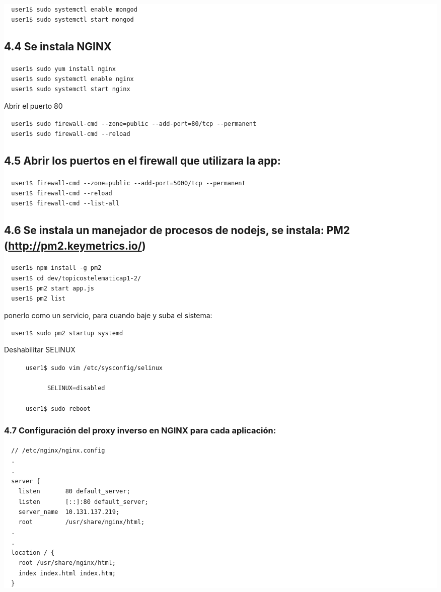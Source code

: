       user1$ sudo systemctl enable mongod
      user1$ sudo systemctl start mongod

## 4.4 Se instala NGINX

      user1$ sudo yum install nginx
      user1$ sudo systemctl enable nginx
      user1$ sudo systemctl start nginx

Abrir el puerto 80

      user1$ sudo firewall-cmd --zone=public --add-port=80/tcp --permanent
      user1$ sudo firewall-cmd --reload

## 4.5 Abrir los puertos en el firewall que utilizara la app:

      user1$ firewall-cmd --zone=public --add-port=5000/tcp --permanent
      user1$ firewall-cmd --reload
      user1$ firewall-cmd --list-all

## 4.6 Se instala un manejador de procesos de nodejs, se instala: PM2 (http://pm2.keymetrics.io/)

      user1$ npm install -g pm2
      user1$ cd dev/topicostelematicap1-2/
      user1$ pm2 start app.js
      user1$ pm2 list

ponerlo como un servicio, para cuando baje y suba el sistema:    

      user1$ sudo pm2 startup systemd

Deshabilitar SELINUX

          user1$ sudo vim /etc/sysconfig/selinux

                SELINUX=disabled

          user1$ sudo reboot      

### 4.7 Configuración del proxy inverso en NGINX para cada aplicación:

      // /etc/nginx/nginx.config
      .
      .
      server {
        listen       80 default_server;
        listen       [::]:80 default_server;
        server_name  10.131.137.219;
        root         /usr/share/nginx/html;
      .
      .
      location / {
        root /usr/share/nginx/html;
        index index.html index.htm;
      }
